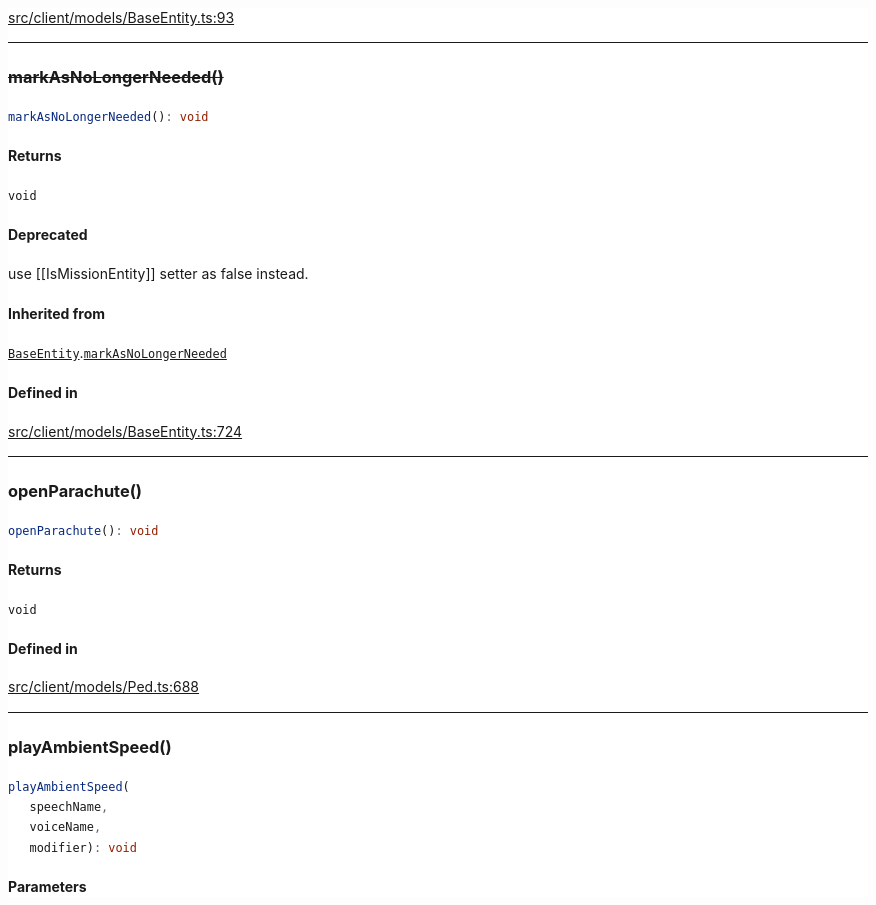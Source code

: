 [src/client/models/BaseEntity.ts:93](https://github.com/nativewrappers/fivem/blob/a98996c0c5fa01724c4f2137e7528f7f3c03bc27/src/client/models/BaseEntity.ts#L93)

***

### ~~markAsNoLongerNeeded()~~

```ts
markAsNoLongerNeeded(): void
```

#### Returns

`void`

#### Deprecated

use [[IsMissionEntity]] setter as false instead.

#### Inherited from

[`BaseEntity`](BaseEntity.md).[`markAsNoLongerNeeded`](BaseEntity.md#markasnolongerneeded)

#### Defined in

[src/client/models/BaseEntity.ts:724](https://github.com/nativewrappers/fivem/blob/a98996c0c5fa01724c4f2137e7528f7f3c03bc27/src/client/models/BaseEntity.ts#L724)

***

### openParachute()

```ts
openParachute(): void
```

#### Returns

`void`

#### Defined in

[src/client/models/Ped.ts:688](https://github.com/nativewrappers/fivem/blob/a98996c0c5fa01724c4f2137e7528f7f3c03bc27/src/client/models/Ped.ts#L688)

***

### playAmbientSpeed()

```ts
playAmbientSpeed(
   speechName, 
   voiceName, 
   modifier): void
```

#### Parameters
